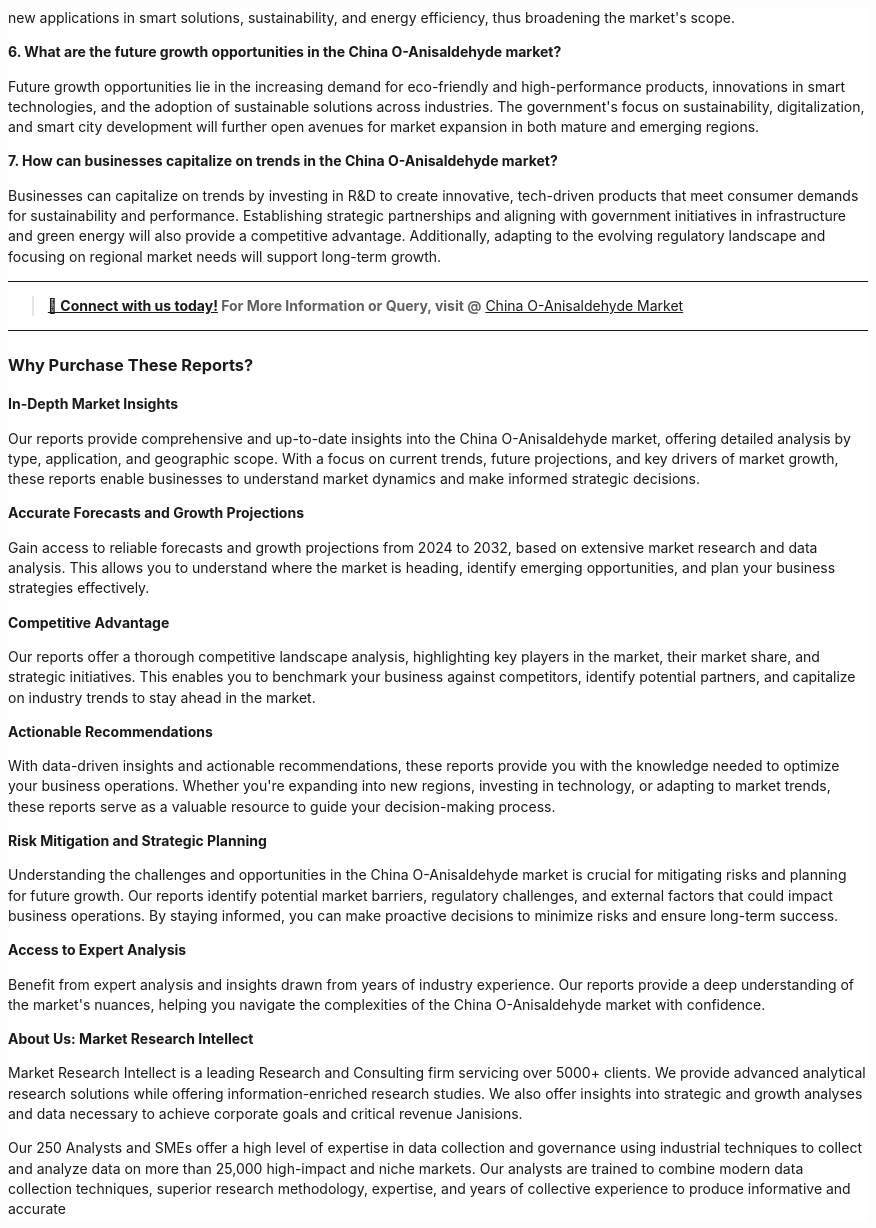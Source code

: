 new applications in smart solutions, sustainability, and energy efficiency, thus broadening the market's scope.</p><p class="" data-start="2404" data-end="2849"><strong data-start="2404" data-end="2477">6. What are the future growth opportunities in the China O-Anisaldehyde market?</strong></p><p class="" data-start="2404" data-end="2849">Future growth opportunities lie in the increasing demand for eco-friendly and high-performance products, innovations in smart technologies, and the adoption of sustainable solutions across industries. The government's focus on sustainability, digitalization, and smart city development will further open avenues for market expansion in both mature and emerging regions.</p><p class="" data-start="2851" data-end="3371"><strong data-start="2851" data-end="2923">7. How can businesses capitalize on trends in the China O-Anisaldehyde market?</strong></p><p class="" data-start="2851" data-end="3371">Businesses can capitalize on trends by investing in R&amp;D to create innovative, tech-driven products that meet consumer demands for sustainability and performance. Establishing strategic partnerships and aligning with government initiatives in infrastructure and green energy will also provide a competitive advantage. Additionally, adapting to the evolving regulatory landscape and focusing on regional market needs will support long-term growth.</p><hr /><blockquote><p><span class="font-[700]"><strong><a href="https://www.marketresearchintellect.com/product/global-o-anisaldehyde-market/?utm_source=Linkedin&utm_medium=047">📩 Connect with us today!</a> For More Information or Query, visit&nbsp;@</strong>&nbsp;</span><span class="font-[700]"><a href="https://www.marketresearchintellect.com/product/global-o-anisaldehyde-market/?utm_source=Linkedin&utm_medium=047" target="_blank" data-tracking-control-name="article-ssr-frontend-pulse_little-text-block" data-tracking-will-navigate="" data-test-link="">China O-Anisaldehyde Market</a></span></p></blockquote><hr /><h3 class="" data-start="164" data-end="199"><strong data-start="168" data-end="199">Why Purchase These Reports?</strong></h3><p class="" data-start="201" data-end="575"><strong data-start="201" data-end="229">In-Depth Market Insights</strong></p><p class="" data-start="201" data-end="575">Our reports provide comprehensive and up-to-date insights into the China O-Anisaldehyde market, offering detailed analysis by type, application, and geographic scope. With a focus on current trends, future projections, and key drivers of market growth, these reports enable businesses to understand market dynamics and make informed strategic decisions.</p><p class="" data-start="577" data-end="893"><strong data-start="577" data-end="622">Accurate Forecasts and Growth Projections</strong></p><p class="" data-start="577" data-end="893">Gain access to reliable forecasts and growth projections from 2024 to 2032, based on extensive market research and data analysis. This allows you to understand where the market is heading, identify emerging opportunities, and plan your business strategies effectively.</p><p class="" data-start="895" data-end="1227"><strong data-start="895" data-end="920">Competitive Advantage</strong></p><p class="" data-start="895" data-end="1227">Our reports offer a thorough competitive landscape analysis, highlighting key players in the market, their market share, and strategic initiatives. This enables you to benchmark your business against competitors, identify potential partners, and capitalize on industry trends to stay ahead in the market.</p><p class="" data-start="1229" data-end="1589"><strong data-start="1229" data-end="1259">Actionable Recommendations</strong></p><p class="" data-start="1229" data-end="1589">With data-driven insights and actionable recommendations, these reports provide you with the knowledge needed to optimize your business operations. Whether you're expanding into new regions, investing in technology, or adapting to market trends, these reports serve as a valuable resource to guide your decision-making process.</p><p class="" data-start="1591" data-end="2004"><strong data-start="1591" data-end="1633">Risk Mitigation and Strategic Planning</strong></p><p class="" data-start="1591" data-end="2004">Understanding the challenges and opportunities in the China O-Anisaldehyde market is crucial for mitigating risks and planning for future growth. Our reports identify potential market barriers, regulatory challenges, and external factors that could impact business operations. By staying informed, you can make proactive decisions to minimize risks and ensure long-term success.</p><p class="" data-start="2006" data-end="2266"><strong data-start="2006" data-end="2035">Access to Expert Analysis</strong></p><p class="" data-start="2006" data-end="2266">Benefit from expert analysis and insights drawn from years of industry experience. Our reports provide a deep understanding of the market's nuances, helping you navigate the complexities of the China O-Anisaldehyde market with confidence.</p><p><strong><span class="font-[700]">About Us: Market Research Intellect</span></strong></p><p><span class="">Market Research Intellect is a leading Research and Consulting firm servicing over 5000+ clients. We provide advanced analytical research solutions while offering information-enriched research studies.&nbsp;</span>We also offer insights into strategic and growth analyses and data necessary to achieve corporate goals and critical revenue Janisions.</p><p><span class="">Our 250 Analysts and SMEs offer a high level of expertise in data collection and governance using industrial techniques to collect and analyze data on more than 25,000 high-impact and niche markets. Our analysts are trained to combine modern data collection techniques, superior research methodology, expertise, and years of collective experience to produce informative and accurate